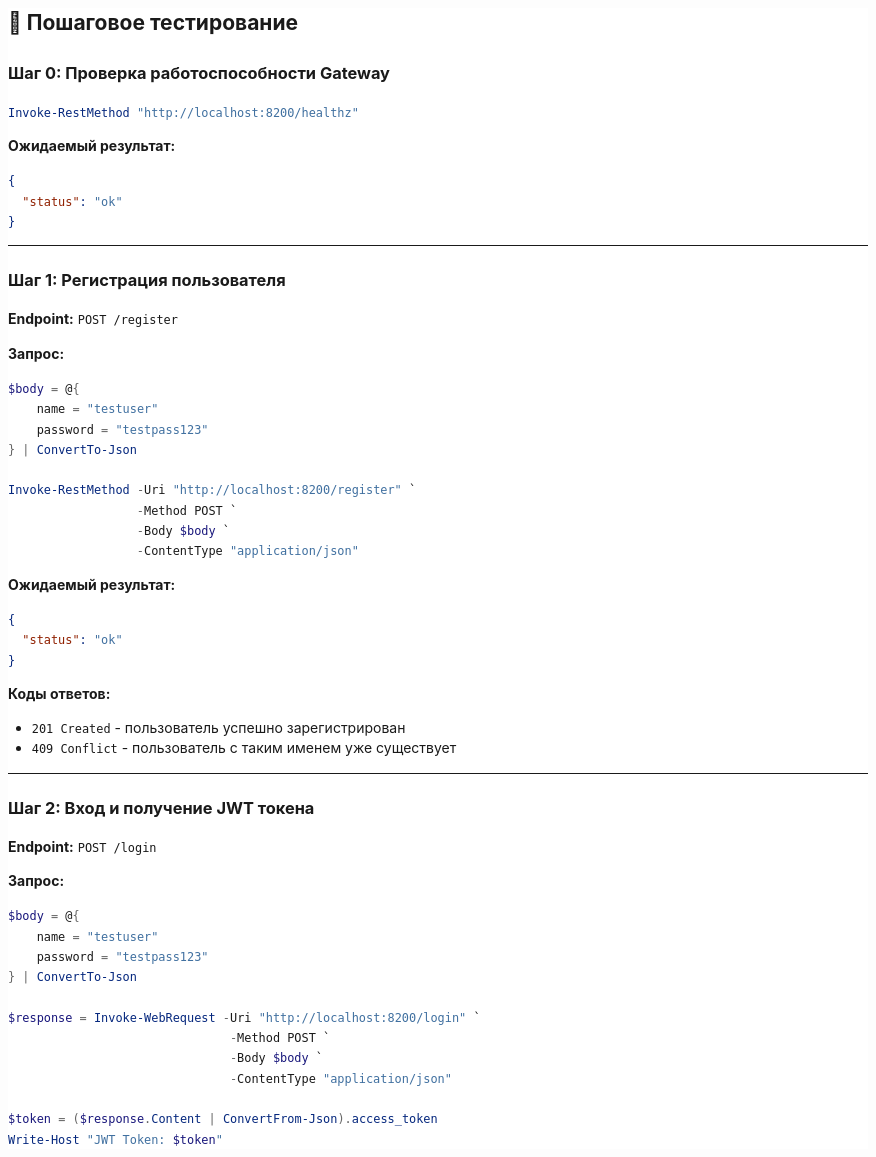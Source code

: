 ## 🧪 Пошаговое тестирование

### Шаг 0: Проверка работоспособности Gateway

```powershell
Invoke-RestMethod "http://localhost:8200/healthz"
```

**Ожидаемый результат:**
```json
{
  "status": "ok"
}
```

---

### Шаг 1: Регистрация пользователя

**Endpoint:** `POST /register`

**Запрос:**
```powershell
$body = @{
    name = "testuser"
    password = "testpass123"
} | ConvertTo-Json

Invoke-RestMethod -Uri "http://localhost:8200/register" `
                  -Method POST `
                  -Body $body `
                  -ContentType "application/json"
```

**Ожидаемый результат:**
```json
{
  "status": "ok"
}
```

**Коды ответов:**
- `201 Created` - пользователь успешно зарегистрирован
- `409 Conflict` - пользователь с таким именем уже существует

---

### Шаг 2: Вход и получение JWT токена

**Endpoint:** `POST /login`

**Запрос:**
```powershell
$body = @{
    name = "testuser"
    password = "testpass123"
} | ConvertTo-Json

$response = Invoke-WebRequest -Uri "http://localhost:8200/login" `
                               -Method POST `
                               -Body $body `
                               -ContentType "application/json"

$token = ($response.Content | ConvertFrom-Json).access_token
Write-Host "JWT Token: $token"
```
